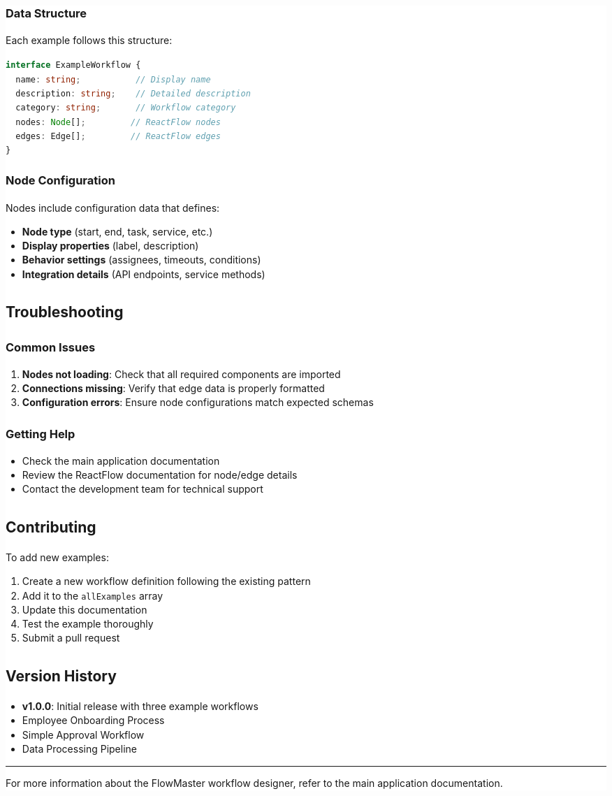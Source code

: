 ### Data Structure
Each example follows this structure:
```typescript
interface ExampleWorkflow {
  name: string;           // Display name
  description: string;    // Detailed description
  category: string;       // Workflow category
  nodes: Node[];         // ReactFlow nodes
  edges: Edge[];         // ReactFlow edges
}
```

### Node Configuration
Nodes include configuration data that defines:
- **Node type** (start, end, task, service, etc.)
- **Display properties** (label, description)
- **Behavior settings** (assignees, timeouts, conditions)
- **Integration details** (API endpoints, service methods)

## Troubleshooting

### Common Issues
1. **Nodes not loading**: Check that all required components are imported
2. **Connections missing**: Verify that edge data is properly formatted
3. **Configuration errors**: Ensure node configurations match expected schemas

### Getting Help
- Check the main application documentation
- Review the ReactFlow documentation for node/edge details
- Contact the development team for technical support

## Contributing

To add new examples:
1. Create a new workflow definition following the existing pattern
2. Add it to the `allExamples` array
3. Update this documentation
4. Test the example thoroughly
5. Submit a pull request

## Version History

- **v1.0.0**: Initial release with three example workflows
- Employee Onboarding Process
- Simple Approval Workflow  
- Data Processing Pipeline

---

For more information about the FlowMaster workflow designer, refer to the main application documentation.

